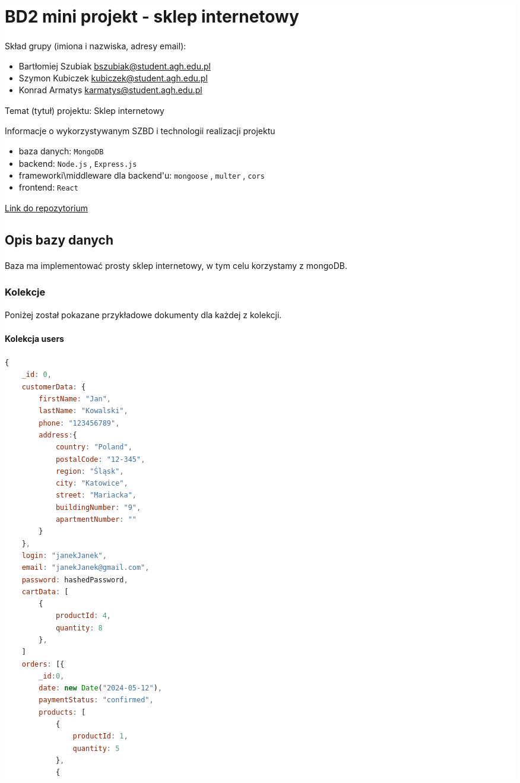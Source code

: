 # BD2 mini projekt - sklep internetowy

Skład grupy (imiona i nazwiska, adresy email):

- Bartłomiej Szubiak bszubiak@student.agh.edu.pl
- Szymon Kubiczek kubiczek@student.agh.edu.pl
- Konrad Armatys karmatys@student.agh.edu.pl

Temat (tytuł) projektu: Sklep internetowy

Informacje o wykorzystywanym SZBD i technologii realizacji projektu

- baza danych: `MongoDB`
- backend: `Node.js` , `Express.js`
- frameworki\middleware dla backend'u: `mongoose` , `multer` , `cors`
- frontend: `React`

[Link do repozytorium](https://github.com/Simsoftcik/BD2Projekt)

## Opis bazy danych

Baza ma implementować prosty sklep internetowy, w tym celu korzystamy z mongoDB.

### Kolekcje

Poniżej został pokazane przykładowe dokumenty dla każdej z kolekcji.

#### Kolekcja users

```js
{
	_id: 0,
	customerData: {
		firstName: "Jan",
		lastName: "Kowalski",
		phone: "123456789",
		address:{
			country: "Poland",
			postalCode: "12-345",
			region: "Śląsk",
			city: "Katowice",
			street: "Mariacka",
			buildingNumber: "9",
			apartmentNumber: ""
		}
	},
	login: "janekJanek",
	email: "janekJanek@gmail.com",
	password: hashedPassword,
	cartData: [
		{
			productId: 4,
			quantity: 8
		},
	]
	orders: [{
		_id:0,
		date: new Date("2024-05-12"),
		paymentStatus: "confirmed",
		products: [
			{
				productId: 1,
				quantity: 5
			},
			{
```